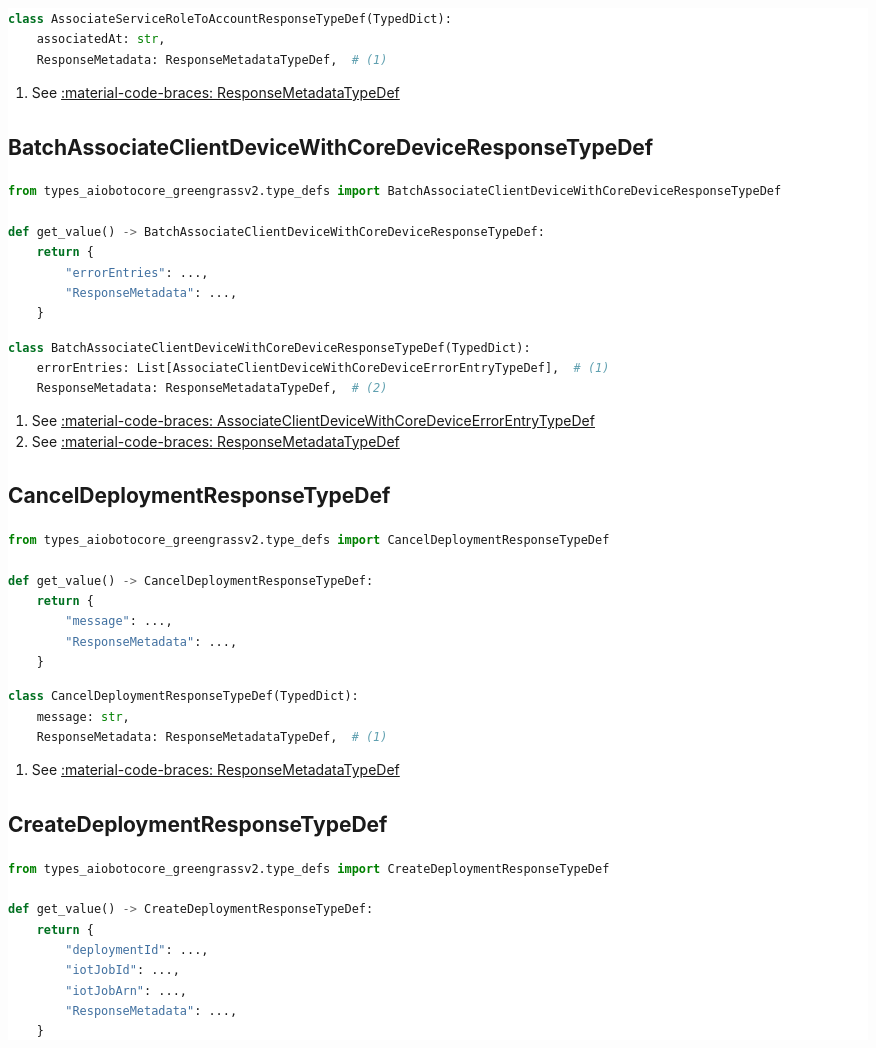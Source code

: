 ```python title="Definition"
class AssociateServiceRoleToAccountResponseTypeDef(TypedDict):
    associatedAt: str,
    ResponseMetadata: ResponseMetadataTypeDef,  # (1)
```

1. See [:material-code-braces: ResponseMetadataTypeDef](./type_defs.md#responsemetadatatypedef) 
## BatchAssociateClientDeviceWithCoreDeviceResponseTypeDef

```python title="Usage Example"
from types_aiobotocore_greengrassv2.type_defs import BatchAssociateClientDeviceWithCoreDeviceResponseTypeDef

def get_value() -> BatchAssociateClientDeviceWithCoreDeviceResponseTypeDef:
    return {
        "errorEntries": ...,
        "ResponseMetadata": ...,
    }
```

```python title="Definition"
class BatchAssociateClientDeviceWithCoreDeviceResponseTypeDef(TypedDict):
    errorEntries: List[AssociateClientDeviceWithCoreDeviceErrorEntryTypeDef],  # (1)
    ResponseMetadata: ResponseMetadataTypeDef,  # (2)
```

1. See [:material-code-braces: AssociateClientDeviceWithCoreDeviceErrorEntryTypeDef](./type_defs.md#associateclientdevicewithcoredeviceerrorentrytypedef) 
2. See [:material-code-braces: ResponseMetadataTypeDef](./type_defs.md#responsemetadatatypedef) 
## CancelDeploymentResponseTypeDef

```python title="Usage Example"
from types_aiobotocore_greengrassv2.type_defs import CancelDeploymentResponseTypeDef

def get_value() -> CancelDeploymentResponseTypeDef:
    return {
        "message": ...,
        "ResponseMetadata": ...,
    }
```

```python title="Definition"
class CancelDeploymentResponseTypeDef(TypedDict):
    message: str,
    ResponseMetadata: ResponseMetadataTypeDef,  # (1)
```

1. See [:material-code-braces: ResponseMetadataTypeDef](./type_defs.md#responsemetadatatypedef) 
## CreateDeploymentResponseTypeDef

```python title="Usage Example"
from types_aiobotocore_greengrassv2.type_defs import CreateDeploymentResponseTypeDef

def get_value() -> CreateDeploymentResponseTypeDef:
    return {
        "deploymentId": ...,
        "iotJobId": ...,
        "iotJobArn": ...,
        "ResponseMetadata": ...,
    }
```
